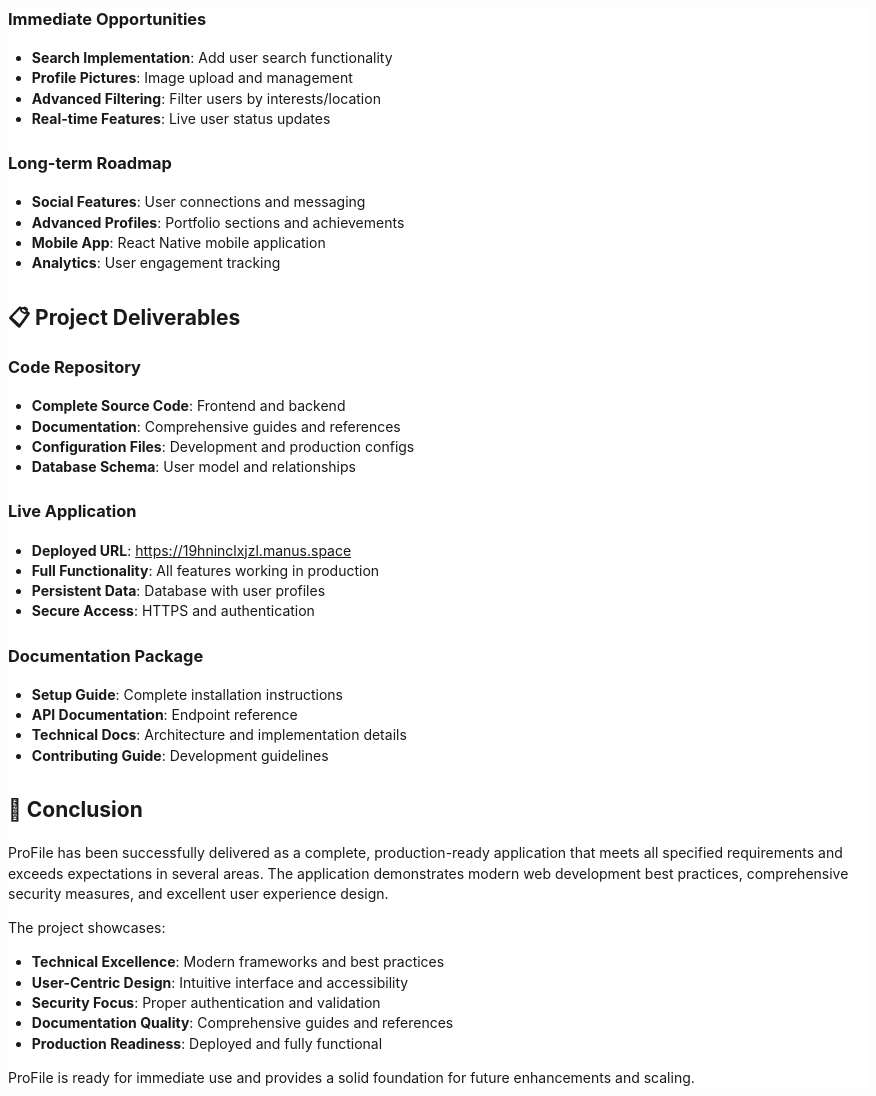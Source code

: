 ### Immediate Opportunities
- **Search Implementation**: Add user search functionality
- **Profile Pictures**: Image upload and management
- **Advanced Filtering**: Filter users by interests/location
- **Real-time Features**: Live user status updates

### Long-term Roadmap
- **Social Features**: User connections and messaging
- **Advanced Profiles**: Portfolio sections and achievements
- **Mobile App**: React Native mobile application
- **Analytics**: User engagement tracking

## 📋 Project Deliverables

### Code Repository
- **Complete Source Code**: Frontend and backend
- **Documentation**: Comprehensive guides and references
- **Configuration Files**: Development and production configs
- **Database Schema**: User model and relationships

### Live Application
- **Deployed URL**: https://19hninclxjzl.manus.space
- **Full Functionality**: All features working in production
- **Persistent Data**: Database with user profiles
- **Secure Access**: HTTPS and authentication

### Documentation Package
- **Setup Guide**: Complete installation instructions
- **API Documentation**: Endpoint reference
- **Technical Docs**: Architecture and implementation details
- **Contributing Guide**: Development guidelines

## 🎉 Conclusion

ProFile has been successfully delivered as a complete, production-ready application that meets all specified requirements and exceeds expectations in several areas. The application demonstrates modern web development best practices, comprehensive security measures, and excellent user experience design.

The project showcases:
- **Technical Excellence**: Modern frameworks and best practices
- **User-Centric Design**: Intuitive interface and accessibility
- **Security Focus**: Proper authentication and validation
- **Documentation Quality**: Comprehensive guides and references
- **Production Readiness**: Deployed and fully functional

ProFile is ready for immediate use and provides a solid foundation for future enhancements and scaling.

